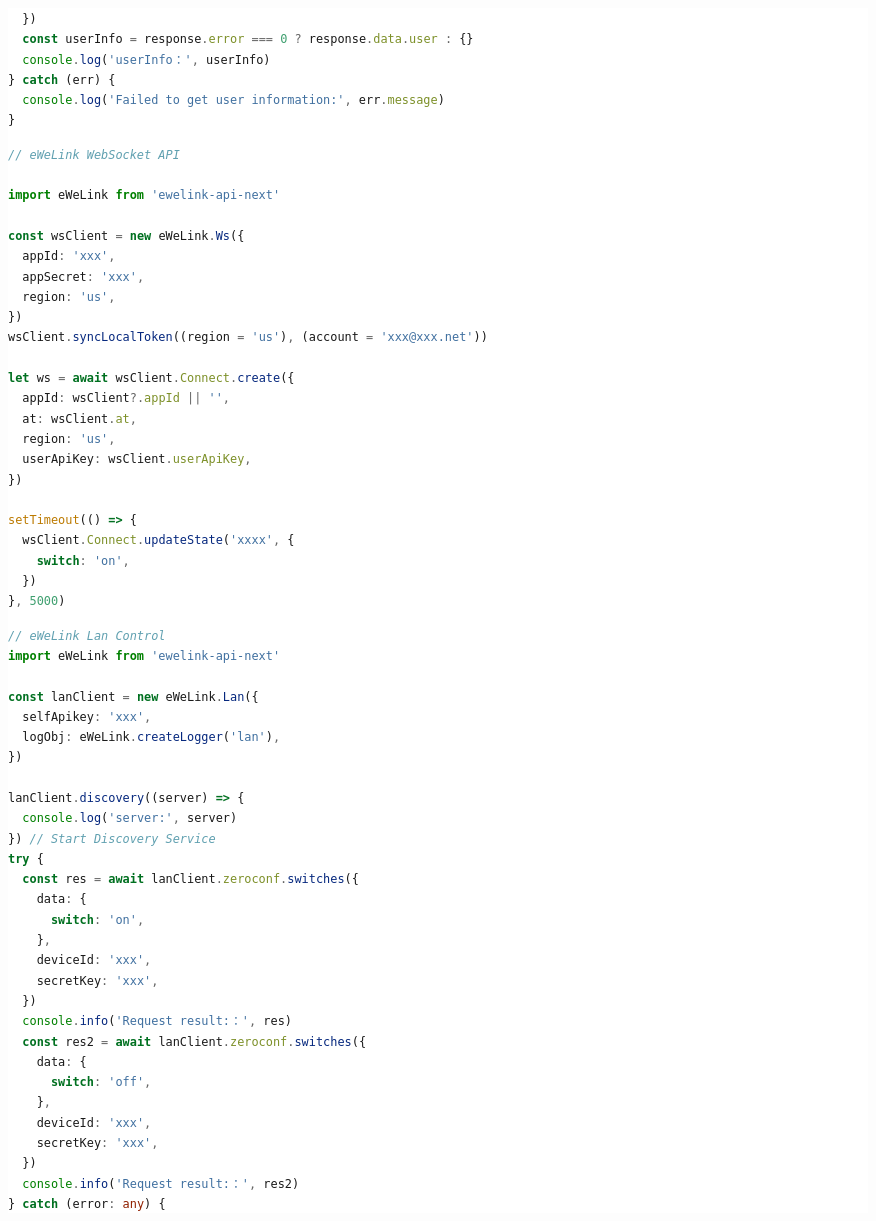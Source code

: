 ```typescript
  })
  const userInfo = response.error === 0 ? response.data.user : {}
  console.log('userInfo：', userInfo)
} catch (err) {
  console.log('Failed to get user information:', err.message)
}
```

```typescript
// eWeLink WebSocket API

import eWeLink from 'ewelink-api-next'

const wsClient = new eWeLink.Ws({
  appId: 'xxx',
  appSecret: 'xxx',
  region: 'us',
})
wsClient.syncLocalToken((region = 'us'), (account = 'xxx@xxx.net'))

let ws = await wsClient.Connect.create({
  appId: wsClient?.appId || '',
  at: wsClient.at,
  region: 'us',
  userApiKey: wsClient.userApiKey,
})

setTimeout(() => {
  wsClient.Connect.updateState('xxxx', {
    switch: 'on',
  })
}, 5000)
```

```typescript
// eWeLink Lan Control
import eWeLink from 'ewelink-api-next'

const lanClient = new eWeLink.Lan({
  selfApikey: 'xxx',
  logObj: eWeLink.createLogger('lan'),
})

lanClient.discovery((server) => {
  console.log('server:', server)
}) // Start Discovery Service
try {
  const res = await lanClient.zeroconf.switches({
    data: {
      switch: 'on',
    },
    deviceId: 'xxx',
    secretKey: 'xxx',
  })
  console.info('Request result:：', res)
  const res2 = await lanClient.zeroconf.switches({
    data: {
      switch: 'off',
    },
    deviceId: 'xxx',
    secretKey: 'xxx',
  })
  console.info('Request result:：', res2)
} catch (error: any) {
```